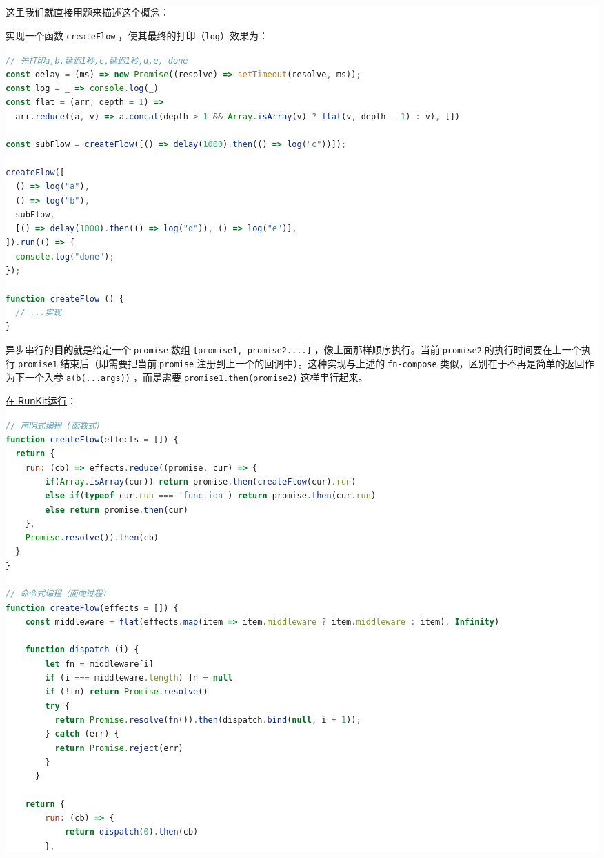 这里我们就直接用题来描述这个概念：

实现一个函数 `createFlow` ，使其最终的打印（`log`）效果为：

```jsx
// 先打印a,b,延迟1秒,c,延迟1秒,d,e, done
const delay = (ms) => new Promise((resolve) => setTimeout(resolve, ms));
const log = _ => console.log(_)
const flat = (arr, depth = 1) => 
  arr.reduce((a, v) => a.concat(depth > 1 && Array.isArray(v) ? flat(v, depth - 1) : v), [])

const subFlow = createFlow([() => delay(1000).then(() => log("c"))]);

createFlow([
  () => log("a"),
  () => log("b"),
  subFlow,
  [() => delay(1000).then(() => log("d")), () => log("e")],
]).run(() => {
  console.log("done");
});

function createFlow () {
  // ...实现
}
```

异步串行的**目的**就是给定一个 `promise` 数组 `[promise1, promise2....]`  ，像上面那样顺序执行。当前 `promise2` 的执行时间要在上一个执行 `promise1` 结束后（即需要把当前 `promise` 注册到上一个的回调中）。这种实现与上述的 `fn-compose` 类似，区别在于不再是简单的返回作为下一个入参 `a(b(...args))` ，而是需要 `promise1.then(promise2)` 这样串行起来。

[在 RunKit运行](https://runkit.com/hemisu/606013d4876dcc001a690407)：

```jsx
// 声明式编程 (函数式)
function createFlow(effects = []) {
  return {
    run: (cb) => effects.reduce((promise, cur) => {
        if(Array.isArray(cur)) return promise.then(createFlow(cur).run)
        else if(typeof cur.run === 'function') return promise.then(cur.run)
        else return promise.then(cur)
    },
    Promise.resolve()).then(cb)
  }
}

// 命令式编程（面向过程）
function createFlow(effects = []) {
    const middleware = flat(effects.map(item => item.middleware ? item.middleware : item), Infinity)

    function dispatch (i) {
        let fn = middleware[i]
        if (i === middleware.length) fn = null
        if (!fn) return Promise.resolve()
        try {
          return Promise.resolve(fn()).then(dispatch.bind(null, i + 1));
        } catch (err) {
          return Promise.reject(err)
        }
      }

    return {
        run: (cb) => {
            return dispatch(0).then(cb)
        },
```

  [1]: http://way.xiaojukeji.com/community/**nodex**